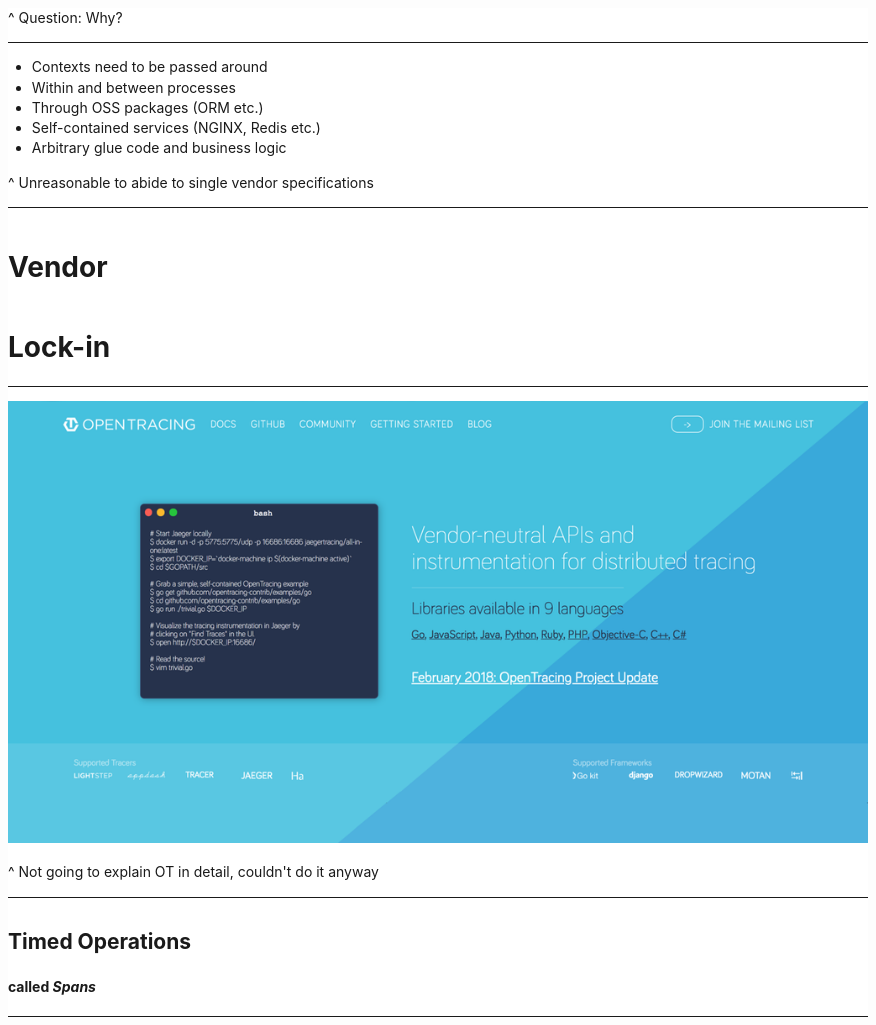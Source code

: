 ^
Question: Why?

---

- Contexts need to be passed around
- Within and between processes
- Through OSS packages (ORM etc.)
- Self-contained services (NGINX, Redis etc.)
- Arbitrary glue code and business logic

^
Unreasonable to abide to single vendor specifications

---

# Vendor
# Lock-in

---

![](images/open-tracing.png)

^
Not going to explain OT in detail, couldn't do it anyway

---

## Timed Operations
#### called *Spans*

---
